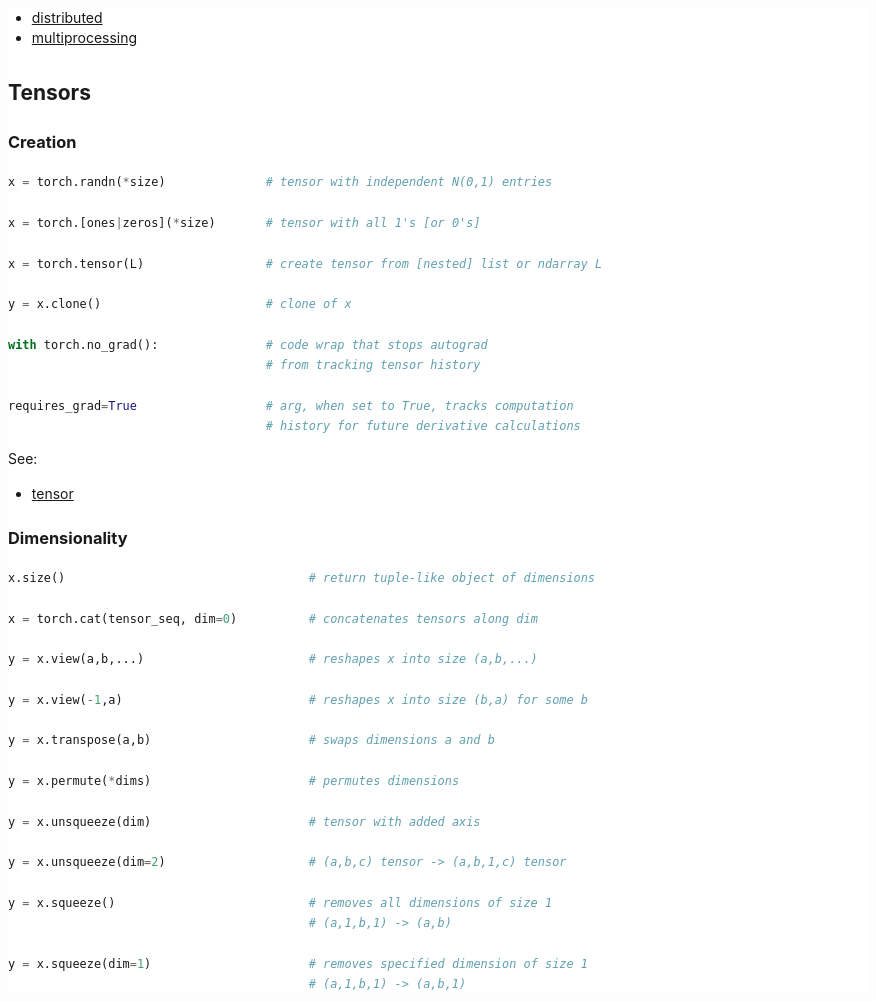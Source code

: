 - [distributed](https://pytorch.org/docs/stable/distributed.html)
- [multiprocessing](https://pytorch.org/docs/stable/multiprocessing.html)

## Tensors

### Creation

```python
x = torch.randn(*size)              # tensor with independent N(0,1) entries

x = torch.[ones|zeros](*size)       # tensor with all 1's [or 0's]

x = torch.tensor(L)                 # create tensor from [nested] list or ndarray L

y = x.clone()                       # clone of x

with torch.no_grad():               # code wrap that stops autograd 
                                    # from tracking tensor history

requires_grad=True                  # arg, when set to True, tracks computation 
                                    # history for future derivative calculations
```

See:

- [tensor](https://pytorch.org/docs/stable/tensors.html)

### Dimensionality

```python
x.size()                                  # return tuple-like object of dimensions

x = torch.cat(tensor_seq, dim=0)          # concatenates tensors along dim

y = x.view(a,b,...)                       # reshapes x into size (a,b,...)

y = x.view(-1,a)                          # reshapes x into size (b,a) for some b

y = x.transpose(a,b)                      # swaps dimensions a and b

y = x.permute(*dims)                      # permutes dimensions

y = x.unsqueeze(dim)                      # tensor with added axis

y = x.unsqueeze(dim=2)                    # (a,b,c) tensor -> (a,b,1,c) tensor

y = x.squeeze()                           # removes all dimensions of size 1 
                                          # (a,1,b,1) -> (a,b)

y = x.squeeze(dim=1)                      # removes specified dimension of size 1 
                                          # (a,1,b,1) -> (a,b,1)
```

